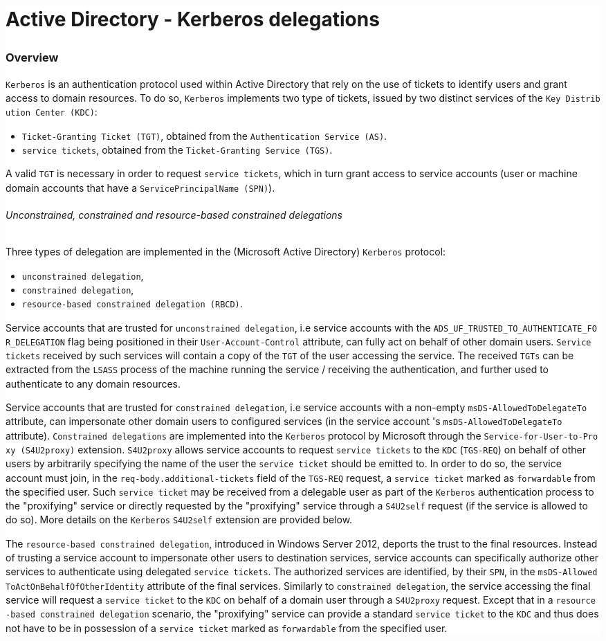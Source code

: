 # Active Directory - Kerberos delegations

### Overview

`Kerberos` is an authentication protocol used within Active Directory that rely
on the use of tickets to identify users and grant access to domain resources.
To do so, `Kerberos` implements two type of tickets, issued by two distinct
services of the `Key Distribution Center (KDC)`:
  - `Ticket-Granting Ticket (TGT)`, obtained from the `Authentication Service
  (AS)`.
  - `service tickets`, obtained from the `Ticket-Granting Service (TGS)`.

A valid `TGT` is necessary in order to request `service tickets`, which in turn
grant access to service accounts (user or machine domain accounts that have a
`ServicePrincipalName (SPN)`).

###### Unconstrained, constrained and resource-based constrained delegations

Three types of delegation are implemented in the (Microsoft Active Directory)
`Kerberos` protocol:
  - `unconstrained delegation`,
  - `constrained delegation`,
  - `resource-based constrained delegation (RBCD)`.

Service accounts that are trusted for `unconstrained delegation`, i.e service
accounts with the `ADS_UF_TRUSTED_TO_AUTHENTICATE_FOR_DELEGATION` flag being
positioned in their `User-Account-Control` attribute, can fully act on behalf
of other domain users. `Service tickets` received by such services will contain
a copy of the `TGT` of the user accessing the service. The received `TGTs` can
be extracted from the `LSASS` process of the machine running the service /
receiving the authentication, and further used to authenticate to any domain
resources.

Service accounts that are trusted for `constrained delegation`, i.e service
accounts with a non-empty `msDS-AllowedToDelegateTo` attribute, can impersonate
other domain users to configured services (in the service account 's
`msDS-AllowedToDelegateTo` attribute). `Constrained delegations` are
implemented into the `Kerberos` protocol by Microsoft through the
`Service-for-User-to-Proxy (S4U2proxy)` extension. `S4U2proxy` allows service
accounts to request `service tickets` to the `KDC` (`TGS-REQ`) on behalf of
other users by arbitrarily specifying the name of the user the `service ticket`
should be emitted to. In order to do so, the service account must join, in the
`req-body.additional-tickets` field of the `TGS-REQ` request, a
`service ticket` marked as `forwardable` from the specified user. Such
`service ticket` may be received from a delegable user as part of the
`Kerberos` authentication process to the "proxifying" service or directly
requested by the "proxifying" service through a `S4U2self` request (if the
service is allowed to do so). More details on the `Kerberos` `S4U2self`
extension are provided below.

The `resource-based constrained delegation`, introduced in Windows
Server 2012, deports the trust to the final resources. Instead of trusting a
service account to impersonate other users to destination services, service
accounts can specifically authorize other services to authenticate using
delegated `service tickets`. The authorized services are identified, by their
`SPN`, in the `msDS-AllowedToActOnBehalfOfOtherIdentity` attribute of the
final services. Similarly to `constrained delegation`, the service accessing
the final service will request a `service ticket` to the `KDC` on behalf of a
domain user through a `S4U2proxy` request. Except that in a `resource-based
constrained delegation` scenario, the "proxifying" service can provide a
standard `service ticket` to the `KDC` and thus does not have to be in
possession of a `service ticket` marked as `forwardable` from the specified
user.
